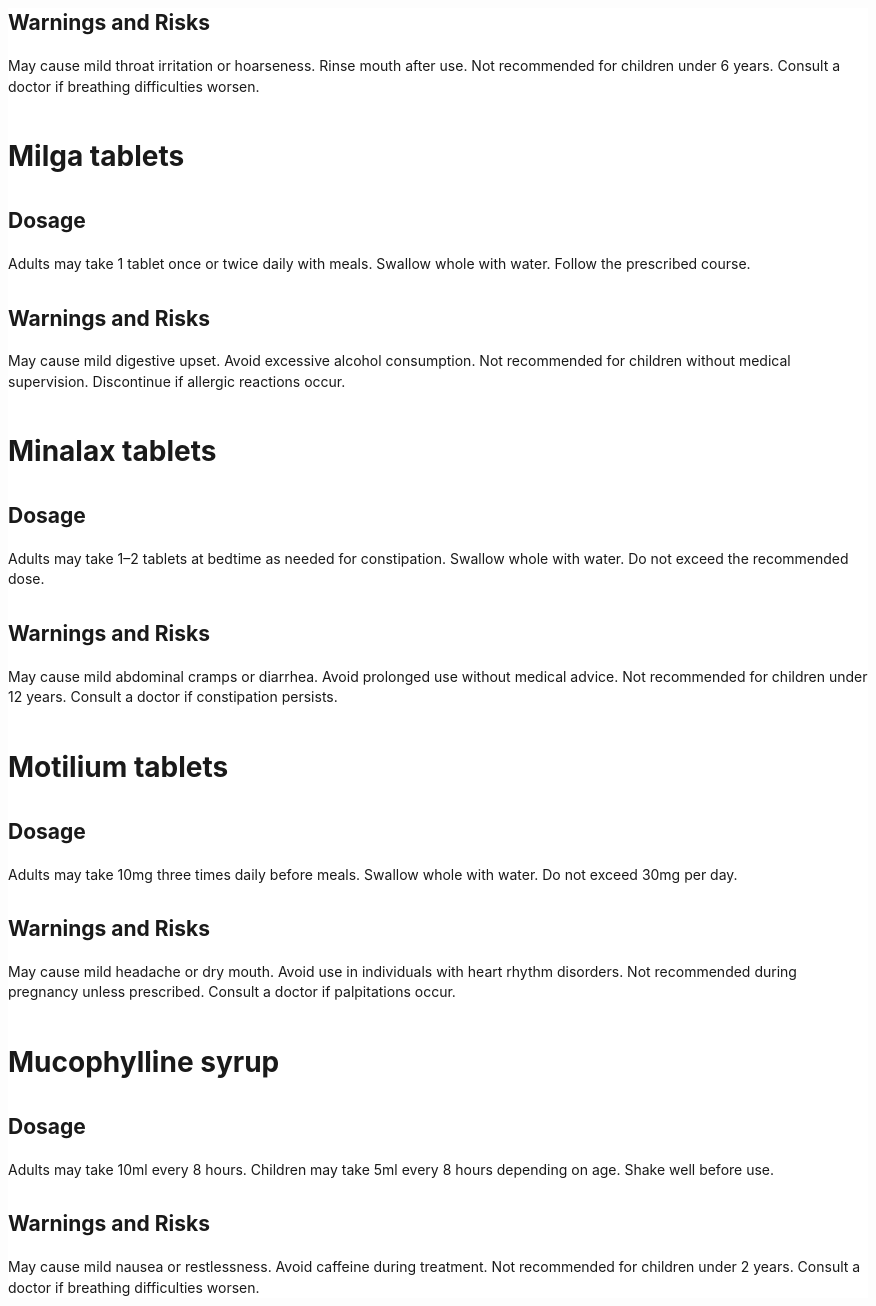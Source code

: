 ## Warnings and Risks
May cause mild throat irritation or hoarseness. Rinse mouth after use. Not recommended for children under 6 years. Consult a doctor if breathing difficulties worsen.

# Milga tablets
## Dosage
Adults may take 1 tablet once or twice daily with meals. Swallow whole with water. Follow the prescribed course.

## Warnings and Risks
May cause mild digestive upset. Avoid excessive alcohol consumption. Not recommended for children without medical supervision. Discontinue if allergic reactions occur.

# Minalax tablets
## Dosage
Adults may take 1–2 tablets at bedtime as needed for constipation. Swallow whole with water. Do not exceed the recommended dose.

## Warnings and Risks
May cause mild abdominal cramps or diarrhea. Avoid prolonged use without medical advice. Not recommended for children under 12 years. Consult a doctor if constipation persists.

# Motilium tablets
## Dosage
Adults may take 10mg three times daily before meals. Swallow whole with water. Do not exceed 30mg per day.

## Warnings and Risks
May cause mild headache or dry mouth. Avoid use in individuals with heart rhythm disorders. Not recommended during pregnancy unless prescribed. Consult a doctor if palpitations occur.

# Mucophylline syrup
## Dosage
Adults may take 10ml every 8 hours. Children may take 5ml every 8 hours depending on age. Shake well before use.

## Warnings and Risks
May cause mild nausea or restlessness. Avoid caffeine during treatment. Not recommended for children under 2 years. Consult a doctor if breathing difficulties worsen.
